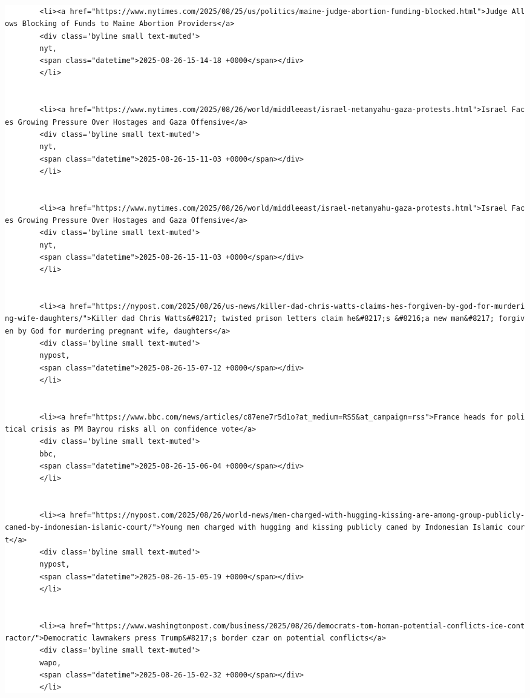 
            <li><a href="https://www.nytimes.com/2025/08/25/us/politics/maine-judge-abortion-funding-blocked.html">Judge Allows Blocking of Funds to Maine Abortion Providers</a>
            <div class='byline small text-muted'>
            nyt, 
            <span class="datetime">2025-08-26-15-14-18 +0000</span></div>
            </li>
        

            <li><a href="https://www.nytimes.com/2025/08/26/world/middleeast/israel-netanyahu-gaza-protests.html">Israel Faces Growing Pressure Over Hostages and Gaza Offensive</a>
            <div class='byline small text-muted'>
            nyt, 
            <span class="datetime">2025-08-26-15-11-03 +0000</span></div>
            </li>
        

            <li><a href="https://www.nytimes.com/2025/08/26/world/middleeast/israel-netanyahu-gaza-protests.html">Israel Faces Growing Pressure Over Hostages and Gaza Offensive</a>
            <div class='byline small text-muted'>
            nyt, 
            <span class="datetime">2025-08-26-15-11-03 +0000</span></div>
            </li>
        

            <li><a href="https://nypost.com/2025/08/26/us-news/killer-dad-chris-watts-claims-hes-forgiven-by-god-for-murdering-wife-daughters/">Killer dad Chris Watts&#8217; twisted prison letters claim he&#8217;s &#8216;a new man&#8217; forgiven by God for murdering pregnant wife, daughters</a>
            <div class='byline small text-muted'>
            nypost, 
            <span class="datetime">2025-08-26-15-07-12 +0000</span></div>
            </li>
        

            <li><a href="https://www.bbc.com/news/articles/c87ene7r5d1o?at_medium=RSS&at_campaign=rss">France heads for political crisis as PM Bayrou risks all on confidence vote</a>
            <div class='byline small text-muted'>
            bbc, 
            <span class="datetime">2025-08-26-15-06-04 +0000</span></div>
            </li>
        

            <li><a href="https://nypost.com/2025/08/26/world-news/men-charged-with-hugging-kissing-are-among-group-publicly-caned-by-indonesian-islamic-court/">Young men charged with hugging and kissing publicly caned by Indonesian Islamic court</a>
            <div class='byline small text-muted'>
            nypost, 
            <span class="datetime">2025-08-26-15-05-19 +0000</span></div>
            </li>
        

            <li><a href="https://www.washingtonpost.com/business/2025/08/26/democrats-tom-homan-potential-conflicts-ice-contractor/">Democratic lawmakers press Trump&#8217;s border czar on potential conflicts</a>
            <div class='byline small text-muted'>
            wapo, 
            <span class="datetime">2025-08-26-15-02-32 +0000</span></div>
            </li>
        